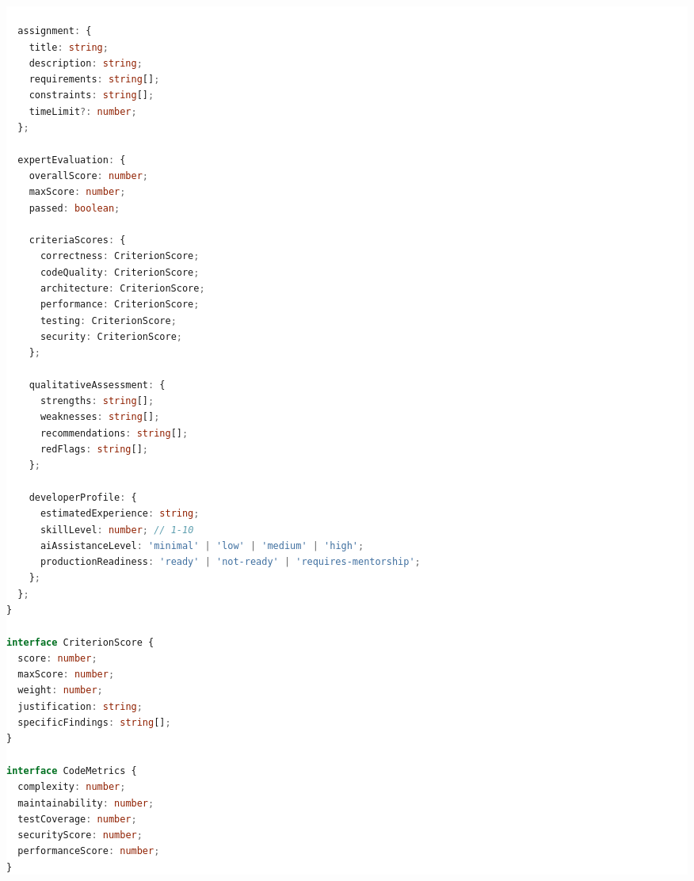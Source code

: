 ```typescript
  
  assignment: {
    title: string;
    description: string;
    requirements: string[];
    constraints: string[];
    timeLimit?: number;
  };
  
  expertEvaluation: {
    overallScore: number;
    maxScore: number;
    passed: boolean;
    
    criteriaScores: {
      correctness: CriterionScore;
      codeQuality: CriterionScore;
      architecture: CriterionScore;
      performance: CriterionScore;
      testing: CriterionScore;
      security: CriterionScore;
    };
    
    qualitativeAssessment: {
      strengths: string[];
      weaknesses: string[];
      recommendations: string[];
      redFlags: string[];
    };
    
    developerProfile: {
      estimatedExperience: string;
      skillLevel: number; // 1-10
      aiAssistanceLevel: 'minimal' | 'low' | 'medium' | 'high';
      productionReadiness: 'ready' | 'not-ready' | 'requires-mentorship';
    };
  };
}

interface CriterionScore {
  score: number;
  maxScore: number;
  weight: number;
  justification: string;
  specificFindings: string[];
}

interface CodeMetrics {
  complexity: number;
  maintainability: number;
  testCoverage: number;
  securityScore: number;
  performanceScore: number;
}
```
